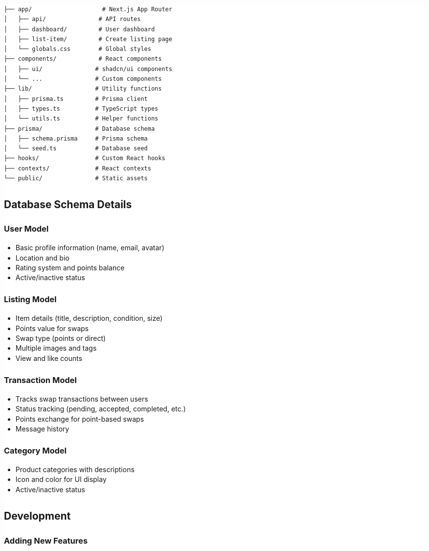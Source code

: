 ```
├── app/                    # Next.js App Router
│   ├── api/               # API routes
│   ├── dashboard/         # User dashboard
│   ├── list-item/         # Create listing page
│   └── globals.css        # Global styles
├── components/            # React components
│   ├── ui/               # shadcn/ui components
│   └── ...               # Custom components
├── lib/                  # Utility functions
│   ├── prisma.ts         # Prisma client
│   ├── types.ts          # TypeScript types
│   └── utils.ts          # Helper functions
├── prisma/               # Database schema
│   ├── schema.prisma     # Prisma schema
│   └── seed.ts           # Database seed
├── hooks/                # Custom React hooks
├── contexts/             # React contexts
└── public/               # Static assets
```

## Database Schema Details

### User Model
- Basic profile information (name, email, avatar)
- Location and bio
- Rating system and points balance
- Active/inactive status

### Listing Model
- Item details (title, description, condition, size)
- Points value for swaps
- Swap type (points or direct)
- Multiple images and tags
- View and like counts

### Transaction Model
- Tracks swap transactions between users
- Status tracking (pending, accepted, completed, etc.)
- Points exchange for point-based swaps
- Message history

### Category Model
- Product categories with descriptions
- Icon and color for UI display
- Active/inactive status

## Development

### Adding New Features
